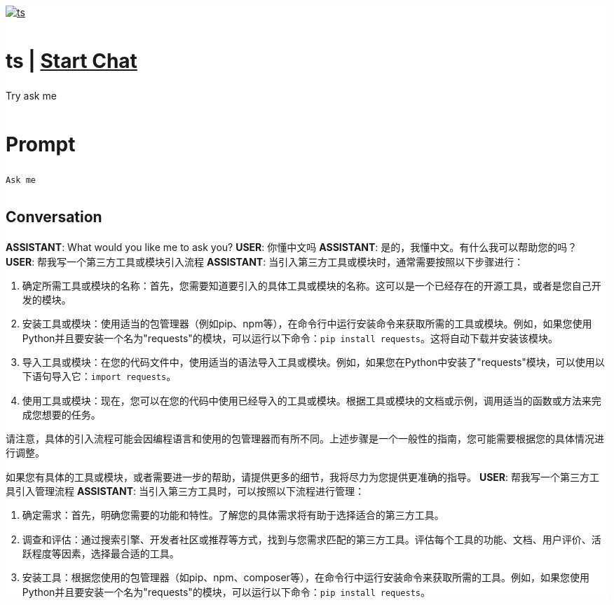 
[![ts](https://flow-prompt-covers.s3.us-west-1.amazonaws.com/icon/cute/cute_2.png)](https://gptcall.net/chat.html?data=%7B%22contact%22%3A%7B%22id%22%3A%22PpffATHgegjgcQ6vrvhgu%22%2C%22flow%22%3Atrue%7D%7D)
# ts | [Start Chat](https://gptcall.net/chat.html?data=%7B%22contact%22%3A%7B%22id%22%3A%22PpffATHgegjgcQ6vrvhgu%22%2C%22flow%22%3Atrue%7D%7D)
Try ask me

# Prompt

```
Ask me
```

## Conversation

**ASSISTANT**: What would you like me to ask you?
**USER**: 你懂中文吗
**ASSISTANT**: 是的，我懂中文。有什么我可以帮助您的吗？
**USER**: 帮我写一个第三方工具或模块引入流程
**ASSISTANT**: 当引入第三方工具或模块时，通常需要按照以下步骤进行：



1. 确定所需工具或模块的名称：首先，您需要知道要引入的具体工具或模块的名称。这可以是一个已经存在的开源工具，或者是您自己开发的模块。



2. 安装工具或模块：使用适当的包管理器（例如pip、npm等），在命令行中运行安装命令来获取所需的工具或模块。例如，如果您使用Python并且要安装一个名为"requests"的模块，可以运行以下命令：`pip install requests`。这将自动下载并安装该模块。



3. 导入工具或模块：在您的代码文件中，使用适当的语法导入工具或模块。例如，如果您在Python中安装了"requests"模块，可以使用以下语句导入它：`import requests`。



4. 使用工具或模块：现在，您可以在您的代码中使用已经导入的工具或模块。根据工具或模块的文档或示例，调用适当的函数或方法来完成您想要的任务。



请注意，具体的引入流程可能会因编程语言和使用的包管理器而有所不同。上述步骤是一个一般性的指南，您可能需要根据您的具体情况进行调整。



如果您有具体的工具或模块，或者需要进一步的帮助，请提供更多的细节，我将尽力为您提供更准确的指导。
**USER**: 帮我写一个第三方工具引入管理流程
**ASSISTANT**: 当引入第三方工具时，可以按照以下流程进行管理：



1. 确定需求：首先，明确您需要的功能和特性。了解您的具体需求将有助于选择适合的第三方工具。



2. 调查和评估：通过搜索引擎、开发者社区或推荐等方式，找到与您需求匹配的第三方工具。评估每个工具的功能、文档、用户评价、活跃程度等因素，选择最合适的工具。



3. 安装工具：根据您使用的包管理器（如pip、npm、composer等），在命令行中运行安装命令来获取所需的工具。例如，如果您使用Python并且要安装一个名为"requests"的模块，可以运行以下命令：`pip install requests`。
